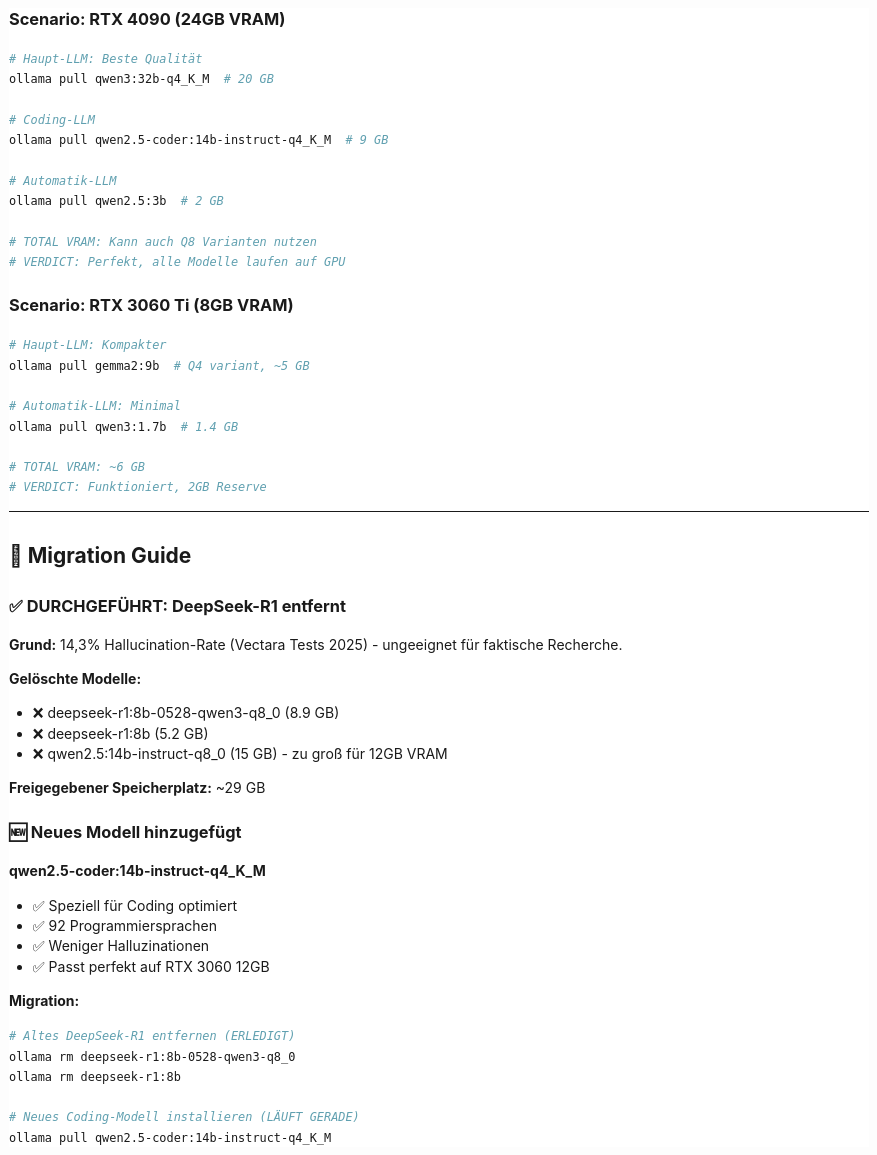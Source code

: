 ### Scenario: RTX 4090 (24GB VRAM)
```bash
# Haupt-LLM: Beste Qualität
ollama pull qwen3:32b-q4_K_M  # 20 GB

# Coding-LLM
ollama pull qwen2.5-coder:14b-instruct-q4_K_M  # 9 GB

# Automatik-LLM
ollama pull qwen2.5:3b  # 2 GB

# TOTAL VRAM: Kann auch Q8 Varianten nutzen
# VERDICT: Perfekt, alle Modelle laufen auf GPU
```

### Scenario: RTX 3060 Ti (8GB VRAM)
```bash
# Haupt-LLM: Kompakter
ollama pull gemma2:9b  # Q4 variant, ~5 GB

# Automatik-LLM: Minimal
ollama pull qwen3:1.7b  # 1.4 GB

# TOTAL VRAM: ~6 GB
# VERDICT: Funktioniert, 2GB Reserve
```

---

## 🔄 Migration Guide

### ✅ DURCHGEFÜHRT: DeepSeek-R1 entfernt
**Grund:** 14,3% Hallucination-Rate (Vectara Tests 2025) - ungeeignet für faktische Recherche.

**Gelöschte Modelle:**
- ❌ deepseek-r1:8b-0528-qwen3-q8_0 (8.9 GB)
- ❌ deepseek-r1:8b (5.2 GB)
- ❌ qwen2.5:14b-instruct-q8_0 (15 GB) - zu groß für 12GB VRAM

**Freigegebener Speicherplatz:** ~29 GB

### 🆕 Neues Modell hinzugefügt
**qwen2.5-coder:14b-instruct-q4_K_M**
- ✅ Speziell für Coding optimiert
- ✅ 92 Programmiersprachen
- ✅ Weniger Halluzinationen
- ✅ Passt perfekt auf RTX 3060 12GB

**Migration:**
```bash
# Altes DeepSeek-R1 entfernen (ERLEDIGT)
ollama rm deepseek-r1:8b-0528-qwen3-q8_0
ollama rm deepseek-r1:8b

# Neues Coding-Modell installieren (LÄUFT GERADE)
ollama pull qwen2.5-coder:14b-instruct-q4_K_M
```
